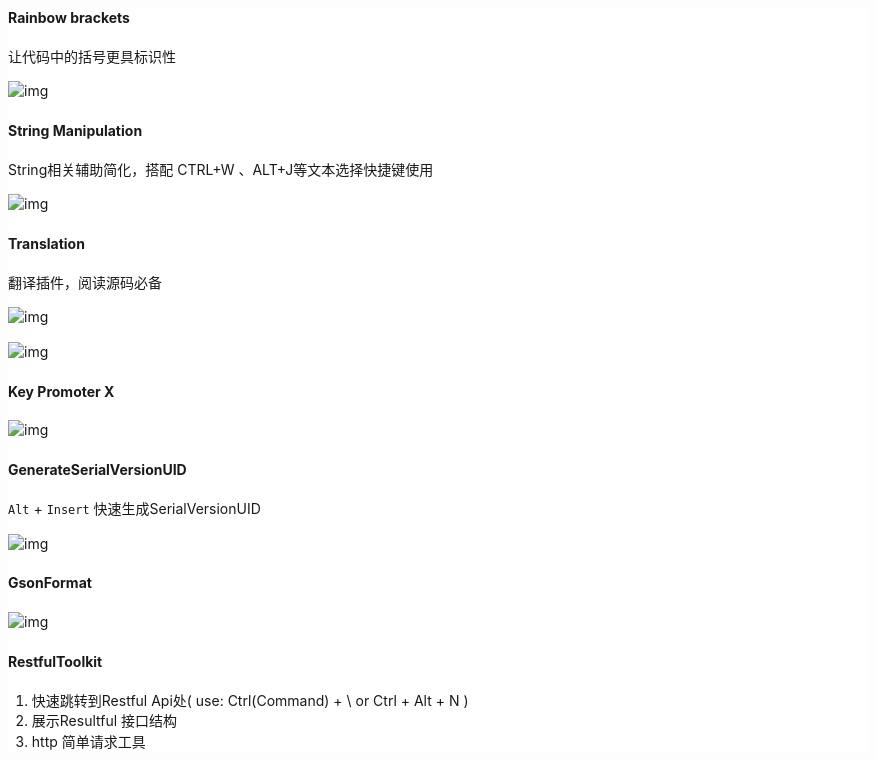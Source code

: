 

#### Rainbow brackets

让代码中的括号更具标识性

![img](https://p1-jj.byteimg.com/tos-cn-i-t2oaga2asx/gold-user-assets/2019/8/9/16c73ffbf5a42a8a~tplv-t2oaga2asx-watermark.awebp)



#### String Manipulation

String相关辅助简化，搭配 CTRL+W 、ALT+J等文本选择快捷键使用

![img](https://p1-jj.byteimg.com/tos-cn-i-t2oaga2asx/gold-user-assets/2019/8/9/16c740ecf85311f1~tplv-t2oaga2asx-watermark.awebp)







#### Translation

翻译插件，阅读源码必备

![img](https://p1-jj.byteimg.com/tos-cn-i-t2oaga2asx/gold-user-assets/2019/8/9/16c73ffc0e8fcf94~tplv-t2oaga2asx-watermark.awebp)

![img](https://p1-jj.byteimg.com/tos-cn-i-t2oaga2asx/gold-user-assets/2019/8/9/16c73ffc1151bc04~tplv-t2oaga2asx-watermark.awebp)



#### Key Promoter X

![img](https://p1-jj.byteimg.com/tos-cn-i-t2oaga2asx/gold-user-assets/2019/8/9/16c73ffc3961f45d~tplv-t2oaga2asx-watermark.awebp)





#### GenerateSerialVersionUID

`Alt` + `Insert` 快速生成SerialVersionUID

![img](https://p1-jj.byteimg.com/tos-cn-i-t2oaga2asx/gold-user-assets/2019/4/9/169fdcd9198470ef~tplv-t2oaga2asx-watermark.awebp)



#### GsonFormat

![img](https://p1-jj.byteimg.com/tos-cn-i-t2oaga2asx/gold-user-assets/2019/8/9/16c73ffc38211aa1~tplv-t2oaga2asx-watermark.awebp)







#### RestfulToolkit

1. 快速跳转到Restful Api处( use: Ctrl(Command) + \ or Ctrl + Alt + N )
2. 展示Resultful 接口结构
3. http 简单请求工具
